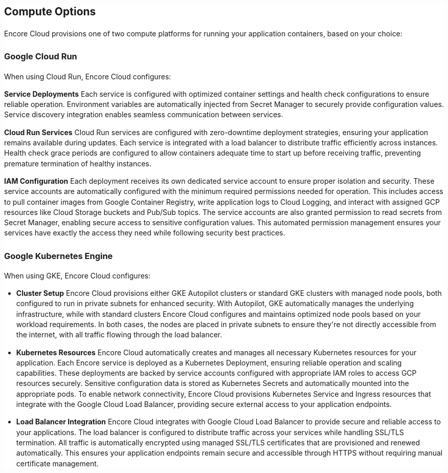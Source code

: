 ## Compute Options

Encore Cloud provisions one of two compute platforms for running your application containers, based on your choice:

### Google Cloud Run

When using Cloud Run, Encore Cloud configures:

**Service Deployments**
Each service is configured with optimized container settings and health check configurations to ensure reliable operation. Environment variables are automatically injected from Secret Manager to securely provide configuration values. Service discovery integration enables seamless communication between services.

**Cloud Run Services**
Cloud Run services are configured with zero-downtime deployment strategies, ensuring your application remains available during updates. Each service is integrated with a load balancer to distribute traffic efficiently across instances. Health check grace periods are configured to allow containers adequate time to start up before receiving traffic, preventing premature termination of healthy instances.

**IAM Configuration**
Each deployment receives its own dedicated service account to ensure proper isolation and security. These service accounts are automatically configured with the minimum required permissions needed for operation. This includes access to pull container images from Google Container Registry, write application logs to Cloud Logging, and interact with assigned GCP resources like Cloud Storage buckets and Pub/Sub topics. The service accounts are also granted permission to read secrets from Secret Manager, enabling secure access to sensitive configuration values. This automated permission management ensures your services have exactly the access they need while following security best practices.

### Google Kubernetes Engine

When using GKE, Encore Cloud configures:

- **Cluster Setup**
  Encore Cloud provisions either GKE Autopilot clusters or standard GKE clusters with managed node pools, both configured to run in private subnets for enhanced security. With Autopilot, GKE automatically manages the underlying infrastructure, while with standard clusters Encore Cloud configures and maintains optimized node pools based on your workload requirements. In both cases, the nodes are placed in private subnets to ensure they're not directly accessible from the internet, with all traffic flowing through the load balancer.

- **Kubernetes Resources**
  Encore Cloud automatically creates and manages all necessary Kubernetes resources for your application. Each Encore service is deployed as a Kubernetes Deployment, ensuring reliable operation and scaling capabilities. These deployments are backed by service accounts configured with appropriate IAM roles to access GCP resources securely. Sensitive configuration data is stored as Kubernetes Secrets and automatically mounted into the appropriate pods. To enable network connectivity, Encore Cloud provisions Kubernetes Service and Ingress resources that integrate with the Google Cloud Load Balancer, providing secure external access to your application endpoints.

- **Load Balancer Integration**
  Encore Cloud integrates with Google Cloud Load Balancer to provide secure and reliable access to your applications. The load balancer is configured to distribute traffic across your services while handling SSL/TLS termination. All traffic is automatically encrypted using managed SSL/TLS certificates that are provisioned and renewed automatically. This ensures your application endpoints remain secure and accessible through HTTPS without requiring manual certificate management.
